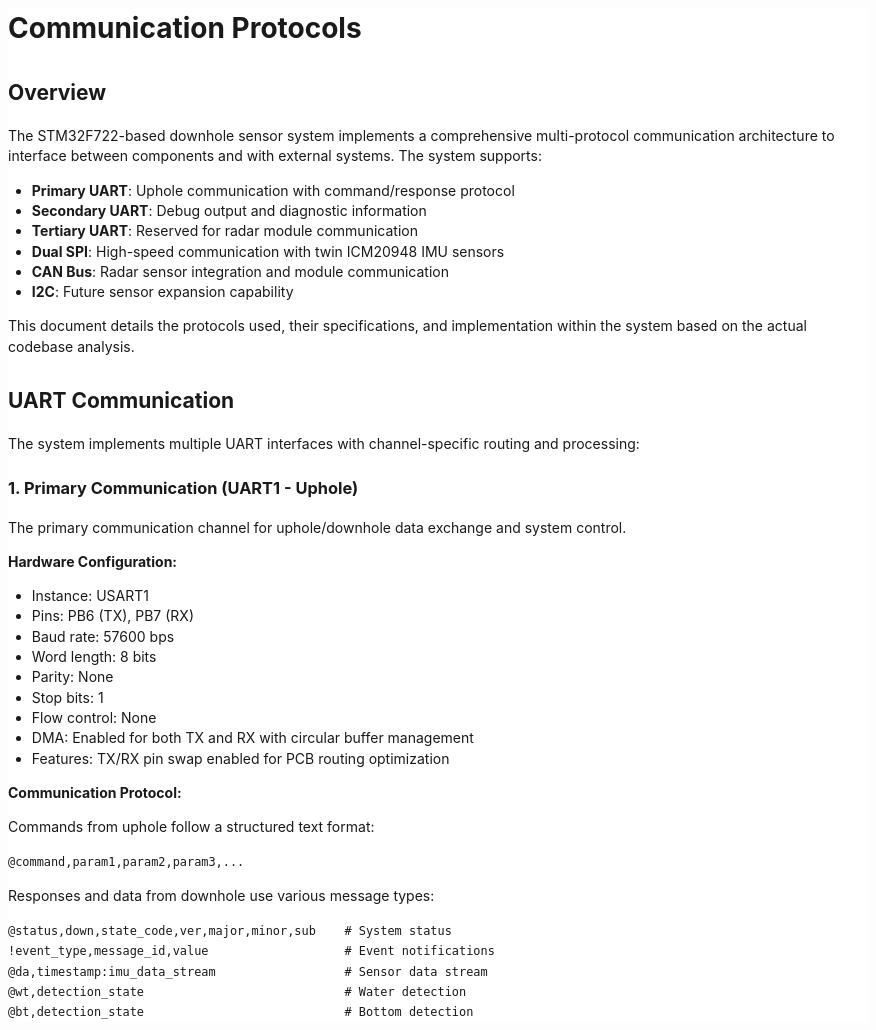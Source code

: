 # Communication Protocols

## Overview

The STM32F722-based downhole sensor system implements a comprehensive multi-protocol communication architecture to interface between components and with external systems. The system supports:

- **Primary UART**: Uphole communication with command/response protocol
- **Secondary UART**: Debug output and diagnostic information  
- **Tertiary UART**: Reserved for radar module communication
- **Dual SPI**: High-speed communication with twin ICM20948 IMU sensors
- **CAN Bus**: Radar sensor integration and module communication
- **I2C**: Future sensor expansion capability

This document details the protocols used, their specifications, and implementation within the system based on the actual codebase analysis.

## UART Communication

The system implements multiple UART interfaces with channel-specific routing and processing:

### 1. Primary Communication (UART1 - Uphole)

The primary communication channel for uphole/downhole data exchange and system control.

**Hardware Configuration:**

- Instance: USART1  
- Pins: PB6 (TX), PB7 (RX)
- Baud rate: 57600 bps
- Word length: 8 bits
- Parity: None
- Stop bits: 1
- Flow control: None
- DMA: Enabled for both TX and RX with circular buffer management
- Features: TX/RX pin swap enabled for PCB routing optimization

**Communication Protocol:**

Commands from uphole follow a structured text format:

```text
@command,param1,param2,param3,...
```

Responses and data from downhole use various message types:

```text
@status,down,state_code,ver,major,minor,sub    # System status
!event_type,message_id,value                   # Event notifications
@da,timestamp:imu_data_stream                  # Sensor data stream
@wt,detection_state                            # Water detection
@bt,detection_state                            # Bottom detection
```
